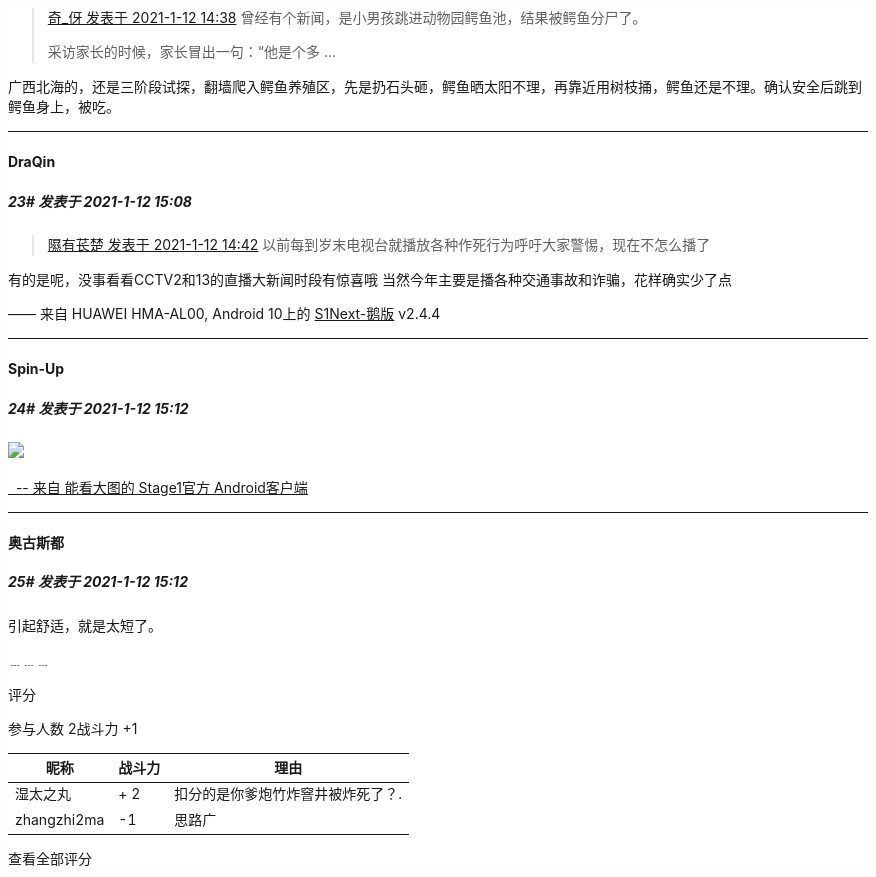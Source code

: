 
<blockquote><a href="httphttps://bbs.saraba1st.com/2b/forum.php?mod=redirect&amp;goto=findpost&amp;pid=50011270&amp;ptid=1982446" target="_blank">奇_伢 发表于 2021-1-12 14:38</a>
曾经有个新闻，是小男孩跳进动物园鳄鱼池，结果被鳄鱼分尸了。


采访家长的时候，家长冒出一句：“他是个多 ...</blockquote>
广西北海的，还是三阶段试探，翻墙爬入鳄鱼养殖区，先是扔石头砸，鳄鱼晒太阳不理，再靠近用树枝捅，鳄鱼还是不理。确认安全后跳到鳄鱼身上，被吃。


-----

####  DraQin  
##### 23#       发表于 2021-1-12 15:08


<blockquote><a href="httphttps://bbs.saraba1st.com/2b/forum.php?mod=redirect&amp;goto=findpost&amp;pid=50011322&amp;ptid=1982446" target="_blank">隰有苌楚 发表于 2021-1-12 14:42</a>
以前每到岁末电视台就播放各种作死行为呼吁大家警惕，现在不怎么播了</blockquote>
有的是呢，没事看看CCTV2和13的直播大新闻时段有惊喜哦
当然今年主要是播各种交通事故和诈骗，花样确实少了点

—— 来自 HUAWEI HMA-AL00, Android 10上的 [S1Next-鹅版](https://github.com/ykrank/S1-Next/releases) v2.4.4


-----

####  Spin-Up  
##### 24#       发表于 2021-1-12 15:12


<img src="https://static.saraba1st.com/image/smiley/face2017/068.png" referrerpolicy="no-referrer">

[  -- 来自 能看大图的 Stage1官方 Android客户端](https://www.coolapk.com/apk/140634)


-----

####  奥古斯都  
##### 25#       发表于 2021-1-12 15:12


引起舒适，就是太短了。


﹍﹍﹍

评分


 参与人数 2战斗力 +1

|昵称|战斗力|理由|
|----|---|---|
| 湿太之丸| + 2|扣分的是你爹炮竹炸窨井被炸死了？.|
| zhangzhi2ma|-1|思路广|


查看全部评分
